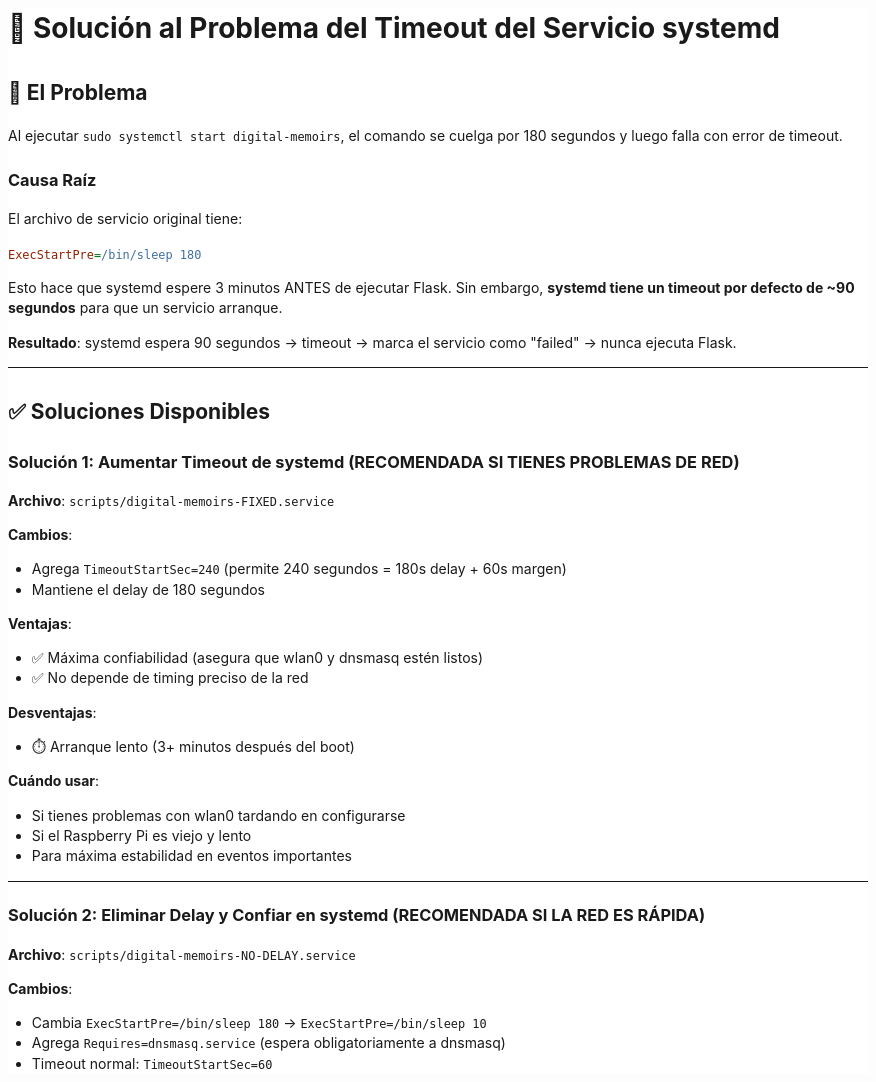 # 🔧 Solución al Problema del Timeout del Servicio systemd

## 🐛 El Problema

Al ejecutar `sudo systemctl start digital-memoirs`, el comando se cuelga por 180 segundos y luego falla con error de timeout.

### Causa Raíz

El archivo de servicio original tiene:

```ini
ExecStartPre=/bin/sleep 180
```

Esto hace que systemd espere 3 minutos ANTES de ejecutar Flask. Sin embargo, **systemd tiene un timeout por defecto de ~90 segundos** para que un servicio arranque.

**Resultado**: systemd espera 90 segundos → timeout → marca el servicio como "failed" → nunca ejecuta Flask.

---

## ✅ Soluciones Disponibles

### Solución 1: Aumentar Timeout de systemd (RECOMENDADA SI TIENES PROBLEMAS DE RED)

**Archivo**: `scripts/digital-memoirs-FIXED.service`

**Cambios**:
- Agrega `TimeoutStartSec=240` (permite 240 segundos = 180s delay + 60s margen)
- Mantiene el delay de 180 segundos

**Ventajas**:
- ✅ Máxima confiabilidad (asegura que wlan0 y dnsmasq estén listos)
- ✅ No depende de timing preciso de la red

**Desventajas**:
- ⏱️ Arranque lento (3+ minutos después del boot)

**Cuándo usar**:
- Si tienes problemas con wlan0 tardando en configurarse
- Si el Raspberry Pi es viejo y lento
- Para máxima estabilidad en eventos importantes

---

### Solución 2: Eliminar Delay y Confiar en systemd (RECOMENDADA SI LA RED ES RÁPIDA)

**Archivo**: `scripts/digital-memoirs-NO-DELAY.service`

**Cambios**:
- Cambia `ExecStartPre=/bin/sleep 180` → `ExecStartPre=/bin/sleep 10`
- Agrega `Requires=dnsmasq.service` (espera obligatoriamente a dnsmasq)
- Timeout normal: `TimeoutStartSec=60`
